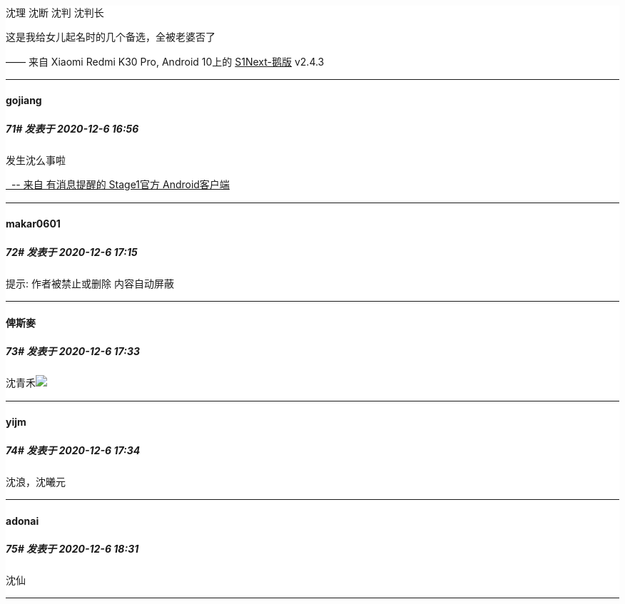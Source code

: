 
沈理
沈断
沈判
沈判长

这是我给女儿起名时的几个备选，全被老婆否了


—— 来自 Xiaomi Redmi K30 Pro, Android 10上的 [S1Next-鹅版](https://github.com/ykrank/S1-Next/releases) v2.4.3


-----

####  gojiang  
##### 71#       发表于 2020-12-6 16:56


发生沈么事啦

[  -- 来自 有消息提醒的 Stage1官方 Android客户端](https://www.coolapk.com/apk/140634)


-----

####  makar0601  
##### 72#       发表于 2020-12-6 17:15

提示: 作者被禁止或删除 内容自动屏蔽


-----

####  俾斯麥  
##### 73#       发表于 2020-12-6 17:33


沈青禾<img src="https://static.saraba1st.com/image/smiley/face2017/068.png" referrerpolicy="no-referrer">


-----

####  yijm  
##### 74#       发表于 2020-12-6 17:34


沈浪，沈曦元


-----

####  adonai  
##### 75#       发表于 2020-12-6 18:31


沈仙


-----
